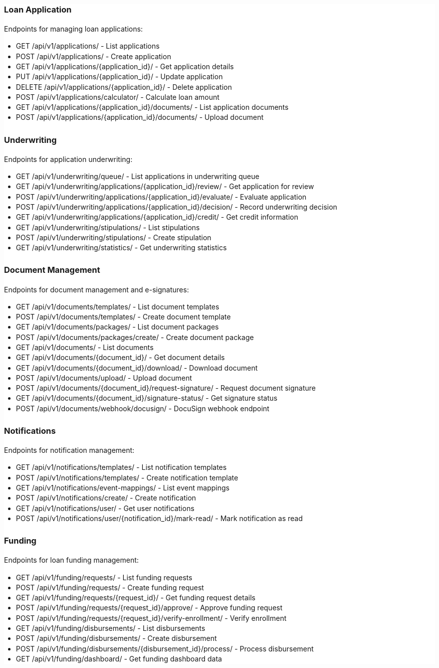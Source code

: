 ### Loan Application

Endpoints for managing loan applications:
- GET /api/v1/applications/ - List applications
- POST /api/v1/applications/ - Create application
- GET /api/v1/applications/{application_id}/ - Get application details
- PUT /api/v1/applications/{application_id}/ - Update application
- DELETE /api/v1/applications/{application_id}/ - Delete application
- POST /api/v1/applications/calculator/ - Calculate loan amount
- GET /api/v1/applications/{application_id}/documents/ - List application documents
- POST /api/v1/applications/{application_id}/documents/ - Upload document

### Underwriting

Endpoints for application underwriting:
- GET /api/v1/underwriting/queue/ - List applications in underwriting queue
- GET /api/v1/underwriting/applications/{application_id}/review/ - Get application for review
- POST /api/v1/underwriting/applications/{application_id}/evaluate/ - Evaluate application
- POST /api/v1/underwriting/applications/{application_id}/decision/ - Record underwriting decision
- GET /api/v1/underwriting/applications/{application_id}/credit/ - Get credit information
- GET /api/v1/underwriting/stipulations/ - List stipulations
- POST /api/v1/underwriting/stipulations/ - Create stipulation
- GET /api/v1/underwriting/statistics/ - Get underwriting statistics

### Document Management

Endpoints for document management and e-signatures:
- GET /api/v1/documents/templates/ - List document templates
- POST /api/v1/documents/templates/ - Create document template
- GET /api/v1/documents/packages/ - List document packages
- POST /api/v1/documents/packages/create/ - Create document package
- GET /api/v1/documents/ - List documents
- GET /api/v1/documents/{document_id}/ - Get document details
- GET /api/v1/documents/{document_id}/download/ - Download document
- POST /api/v1/documents/upload/ - Upload document
- POST /api/v1/documents/{document_id}/request-signature/ - Request document signature
- GET /api/v1/documents/{document_id}/signature-status/ - Get signature status
- POST /api/v1/documents/webhook/docusign/ - DocuSign webhook endpoint

### Notifications

Endpoints for notification management:
- GET /api/v1/notifications/templates/ - List notification templates
- POST /api/v1/notifications/templates/ - Create notification template
- GET /api/v1/notifications/event-mappings/ - List event mappings
- POST /api/v1/notifications/create/ - Create notification
- GET /api/v1/notifications/user/ - Get user notifications
- POST /api/v1/notifications/user/{notification_id}/mark-read/ - Mark notification as read

### Funding

Endpoints for loan funding management:
- GET /api/v1/funding/requests/ - List funding requests
- POST /api/v1/funding/requests/ - Create funding request
- GET /api/v1/funding/requests/{request_id}/ - Get funding request details
- POST /api/v1/funding/requests/{request_id}/approve/ - Approve funding request
- POST /api/v1/funding/requests/{request_id}/verify-enrollment/ - Verify enrollment
- GET /api/v1/funding/disbursements/ - List disbursements
- POST /api/v1/funding/disbursements/ - Create disbursement
- POST /api/v1/funding/disbursements/{disbursement_id}/process/ - Process disbursement
- GET /api/v1/funding/dashboard/ - Get funding dashboard data
